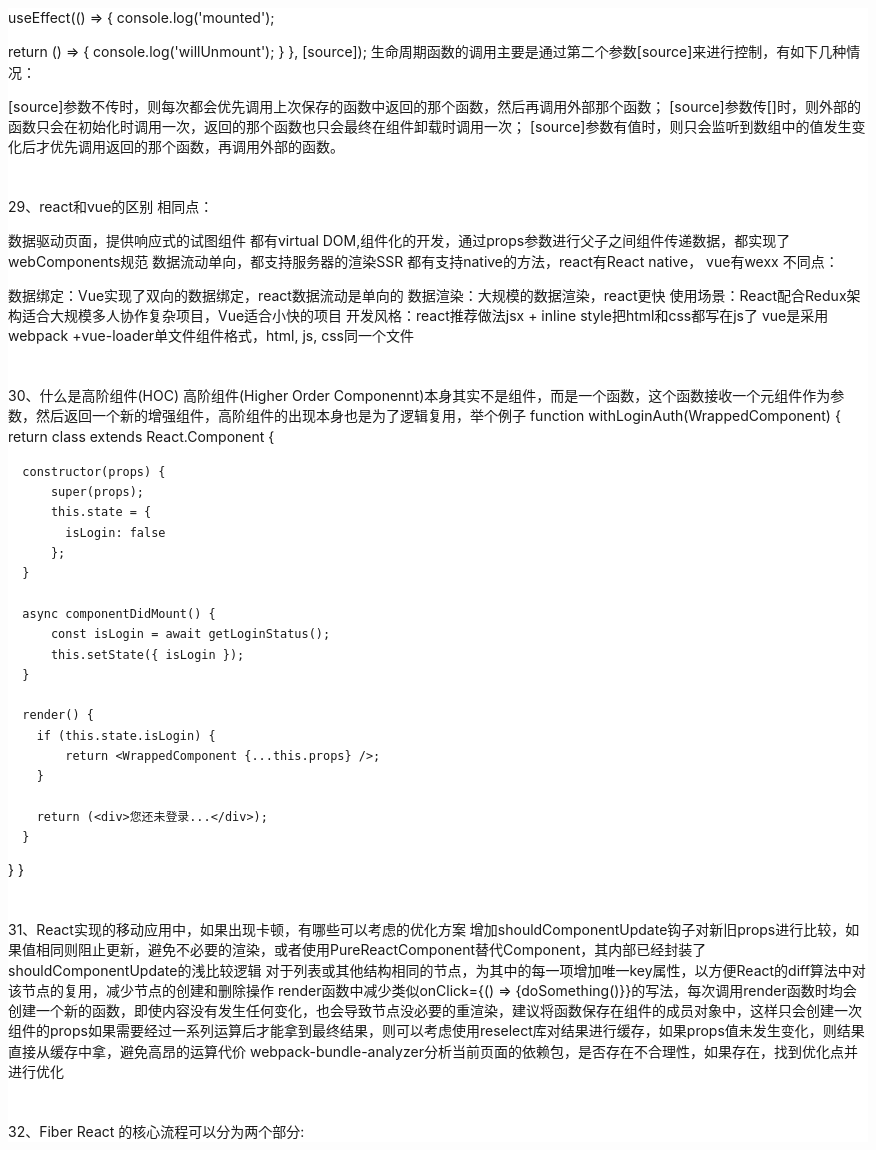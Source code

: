  useEffect(() => {
   console.log('mounted');
   
   return () => {
       console.log('willUnmount');
   }
 }, [source]);
生命周期函数的调用主要是通过第二个参数[source]来进行控制，有如下几种情况：

[source]参数不传时，则每次都会优先调用上次保存的函数中返回的那个函数，然后再调用外部那个函数；
[source]参数传[]时，则外部的函数只会在初始化时调用一次，返回的那个函数也只会最终在组件卸载时调用一次；
[source]参数有值时，则只会监听到数组中的值发生变化后才优先调用返回的那个函数，再调用外部的函数。
#
29、react和vue的区别
相同点：

数据驱动页面，提供响应式的试图组件
都有virtual DOM,组件化的开发，通过props参数进行父子之间组件传递数据，都实现了webComponents规范
数据流动单向，都支持服务器的渲染SSR
都有支持native的方法，react有React native， vue有wexx
不同点：

数据绑定：Vue实现了双向的数据绑定，react数据流动是单向的
数据渲染：大规模的数据渲染，react更快
使用场景：React配合Redux架构适合大规模多人协作复杂项目，Vue适合小快的项目
开发风格：react推荐做法jsx + inline style把html和css都写在js了
vue是采用webpack +vue-loader单文件组件格式，html, js, css同一个文件

#
30、什么是高阶组件(HOC)
高阶组件(Higher Order Componennt)本身其实不是组件，而是一个函数，这个函数接收一个元组件作为参数，然后返回一个新的增强组件，高阶组件的出现本身也是为了逻辑复用，举个例子
function withLoginAuth(WrappedComponent) {
  return class extends React.Component {
      
      constructor(props) {
          super(props);
          this.state = {
            isLogin: false
          };
      }
      
      async componentDidMount() {
          const isLogin = await getLoginStatus();
          this.setState({ isLogin });
      }
      
      render() {
        if (this.state.isLogin) {
            return <WrappedComponent {...this.props} />;
        }
        
        return (<div>您还未登录...</div>);
      }
  }
}
#
31、React实现的移动应用中，如果出现卡顿，有哪些可以考虑的优化方案
增加shouldComponentUpdate钩子对新旧props进行比较，如果值相同则阻止更新，避免不必要的渲染，或者使用PureReactComponent替代Component，其内部已经封装了shouldComponentUpdate的浅比较逻辑
对于列表或其他结构相同的节点，为其中的每一项增加唯一key属性，以方便React的diff算法中对该节点的复用，减少节点的创建和删除操作
render函数中减少类似onClick={() => {doSomething()}}的写法，每次调用render函数时均会创建一个新的函数，即使内容没有发生任何变化，也会导致节点没必要的重渲染，建议将函数保存在组件的成员对象中，这样只会创建一次
组件的props如果需要经过一系列运算后才能拿到最终结果，则可以考虑使用reselect库对结果进行缓存，如果props值未发生变化，则结果直接从缓存中拿，避免高昂的运算代价
webpack-bundle-analyzer分析当前页面的依赖包，是否存在不合理性，如果存在，找到优化点并进行优化
#
32、Fiber
React 的核心流程可以分为两个部分:
